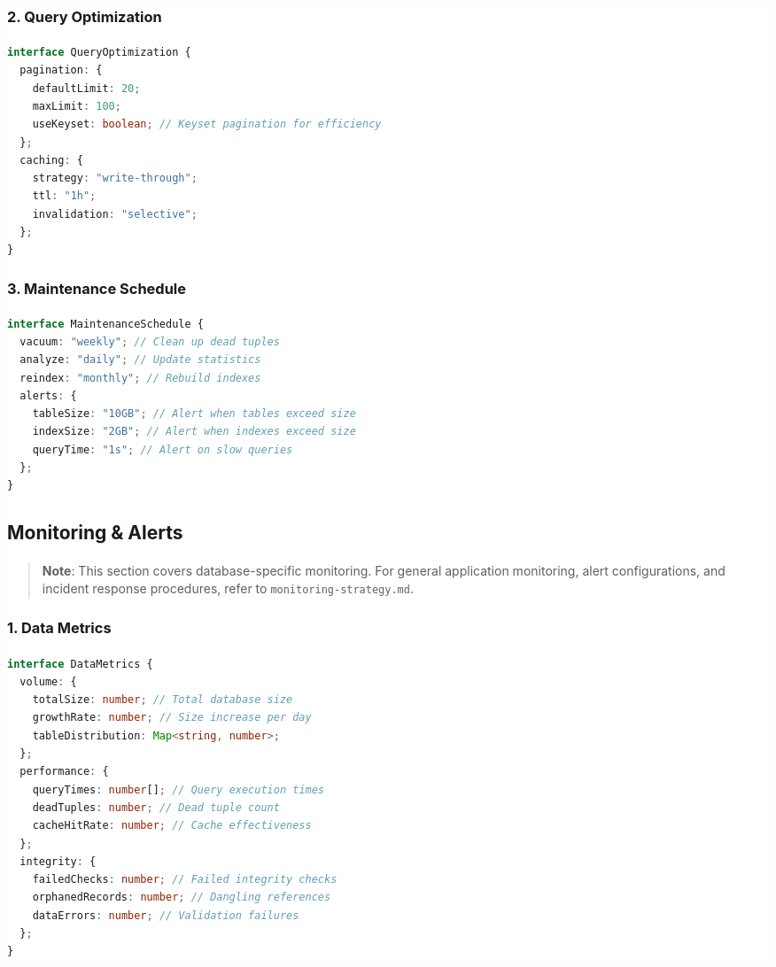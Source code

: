 ### 2. Query Optimization

```typescript
interface QueryOptimization {
  pagination: {
    defaultLimit: 20;
    maxLimit: 100;
    useKeyset: boolean; // Keyset pagination for efficiency
  };
  caching: {
    strategy: "write-through";
    ttl: "1h";
    invalidation: "selective";
  };
}
```

### 3. Maintenance Schedule

```typescript
interface MaintenanceSchedule {
  vacuum: "weekly"; // Clean up dead tuples
  analyze: "daily"; // Update statistics
  reindex: "monthly"; // Rebuild indexes
  alerts: {
    tableSize: "10GB"; // Alert when tables exceed size
    indexSize: "2GB"; // Alert when indexes exceed size
    queryTime: "1s"; // Alert on slow queries
  };
}
```

## Monitoring & Alerts

> **Note**: This section covers database-specific monitoring. For general application monitoring, alert configurations, and incident response procedures, refer to `monitoring-strategy.md`.

### 1. Data Metrics

```typescript
interface DataMetrics {
  volume: {
    totalSize: number; // Total database size
    growthRate: number; // Size increase per day
    tableDistribution: Map<string, number>;
  };
  performance: {
    queryTimes: number[]; // Query execution times
    deadTuples: number; // Dead tuple count
    cacheHitRate: number; // Cache effectiveness
  };
  integrity: {
    failedChecks: number; // Failed integrity checks
    orphanedRecords: number; // Dangling references
    dataErrors: number; // Validation failures
  };
}
```

